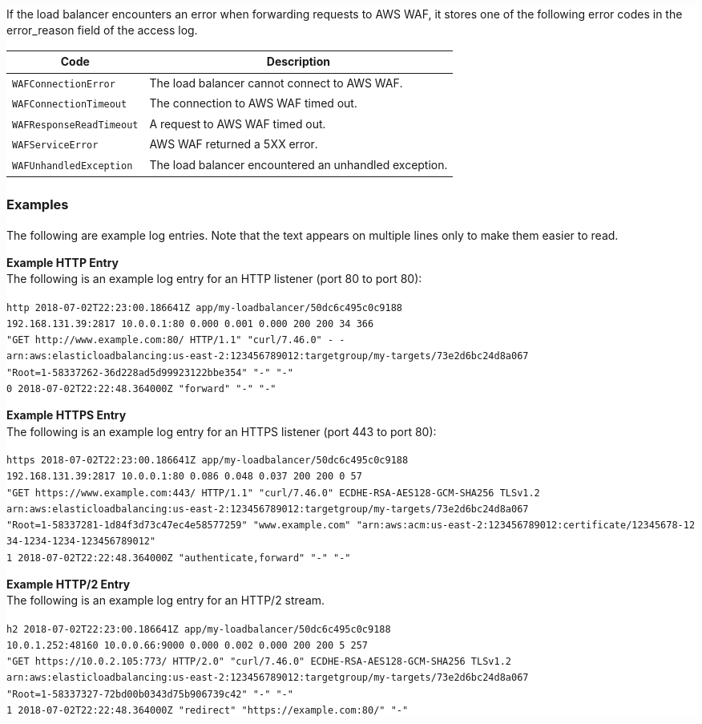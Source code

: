 If the load balancer encounters an error when forwarding requests to AWS WAF, it stores one of the following error codes in the error\_reason field of the access log\.


| Code | Description | 
| --- | --- | 
| `WAFConnectionError` | The load balancer cannot connect to AWS WAF\. | 
| `WAFConnectionTimeout` | The connection to AWS WAF timed out\. | 
| `WAFResponseReadTimeout` | A request to AWS WAF timed out\. | 
| `WAFServiceError` | AWS WAF returned a 5XX error\. | 
| `WAFUnhandledException` | The load balancer encountered an unhandled exception\. | 

### Examples<a name="access-log-entry-examples"></a>

The following are example log entries\. Note that the text appears on multiple lines only to make them easier to read\.

**Example HTTP Entry**  
The following is an example log entry for an HTTP listener \(port 80 to port 80\):

```
http 2018-07-02T22:23:00.186641Z app/my-loadbalancer/50dc6c495c0c9188 
192.168.131.39:2817 10.0.0.1:80 0.000 0.001 0.000 200 200 34 366 
"GET http://www.example.com:80/ HTTP/1.1" "curl/7.46.0" - - 
arn:aws:elasticloadbalancing:us-east-2:123456789012:targetgroup/my-targets/73e2d6bc24d8a067
"Root=1-58337262-36d228ad5d99923122bbe354" "-" "-" 
0 2018-07-02T22:22:48.364000Z "forward" "-" "-"
```

**Example HTTPS Entry**  
The following is an example log entry for an HTTPS listener \(port 443 to port 80\):

```
https 2018-07-02T22:23:00.186641Z app/my-loadbalancer/50dc6c495c0c9188 
192.168.131.39:2817 10.0.0.1:80 0.086 0.048 0.037 200 200 0 57 
"GET https://www.example.com:443/ HTTP/1.1" "curl/7.46.0" ECDHE-RSA-AES128-GCM-SHA256 TLSv1.2 
arn:aws:elasticloadbalancing:us-east-2:123456789012:targetgroup/my-targets/73e2d6bc24d8a067
"Root=1-58337281-1d84f3d73c47ec4e58577259" "www.example.com" "arn:aws:acm:us-east-2:123456789012:certificate/12345678-1234-1234-1234-123456789012"
1 2018-07-02T22:22:48.364000Z "authenticate,forward" "-" "-"
```

**Example HTTP/2 Entry**  
The following is an example log entry for an HTTP/2 stream\.

```
h2 2018-07-02T22:23:00.186641Z app/my-loadbalancer/50dc6c495c0c9188 
10.0.1.252:48160 10.0.0.66:9000 0.000 0.002 0.000 200 200 5 257 
"GET https://10.0.2.105:773/ HTTP/2.0" "curl/7.46.0" ECDHE-RSA-AES128-GCM-SHA256 TLSv1.2
arn:aws:elasticloadbalancing:us-east-2:123456789012:targetgroup/my-targets/73e2d6bc24d8a067
"Root=1-58337327-72bd00b0343d75b906739c42" "-" "-"
1 2018-07-02T22:22:48.364000Z "redirect" "https://example.com:80/" "-"
```
